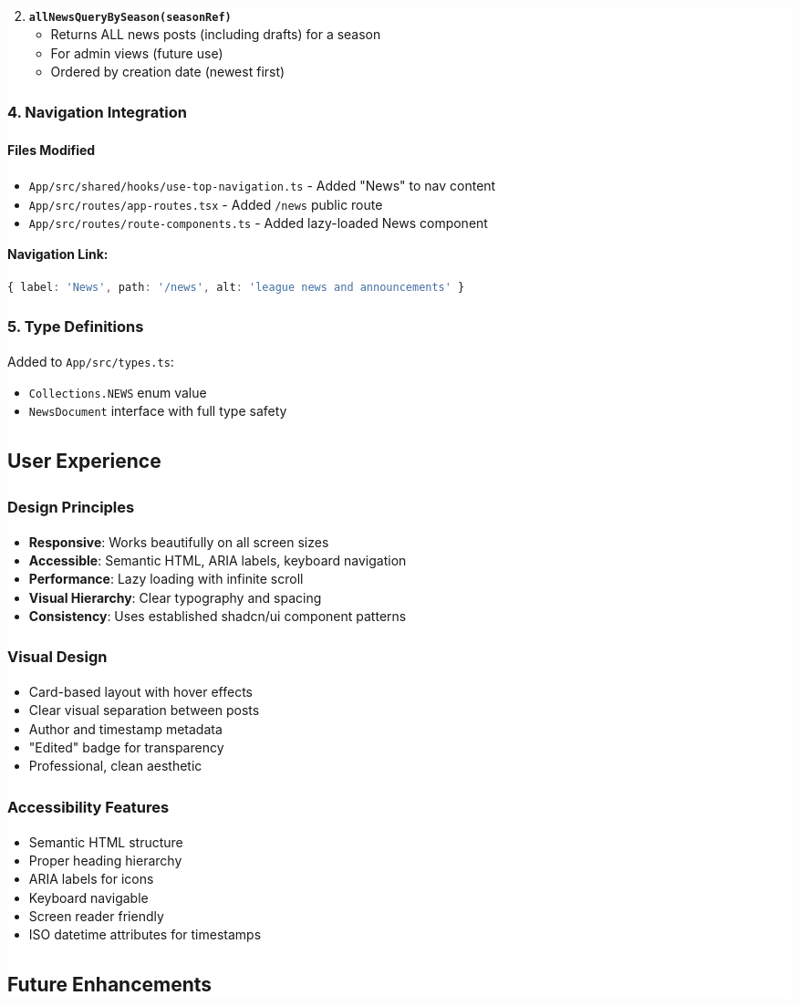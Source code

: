 2. **`allNewsQueryBySeason(seasonRef)`**
   - Returns ALL news posts (including drafts) for a season
   - For admin views (future use)
   - Ordered by creation date (newest first)

### 4. Navigation Integration

#### Files Modified

- `App/src/shared/hooks/use-top-navigation.ts` - Added "News" to nav content
- `App/src/routes/app-routes.tsx` - Added `/news` public route
- `App/src/routes/route-components.ts` - Added lazy-loaded News component

**Navigation Link:**

```typescript
{ label: 'News', path: '/news', alt: 'league news and announcements' }
```

### 5. Type Definitions

Added to `App/src/types.ts`:

- `Collections.NEWS` enum value
- `NewsDocument` interface with full type safety

## User Experience

### Design Principles

- **Responsive**: Works beautifully on all screen sizes
- **Accessible**: Semantic HTML, ARIA labels, keyboard navigation
- **Performance**: Lazy loading with infinite scroll
- **Visual Hierarchy**: Clear typography and spacing
- **Consistency**: Uses established shadcn/ui component patterns

### Visual Design

- Card-based layout with hover effects
- Clear visual separation between posts
- Author and timestamp metadata
- "Edited" badge for transparency
- Professional, clean aesthetic

### Accessibility Features

- Semantic HTML structure
- Proper heading hierarchy
- ARIA labels for icons
- Keyboard navigable
- Screen reader friendly
- ISO datetime attributes for timestamps

## Future Enhancements
